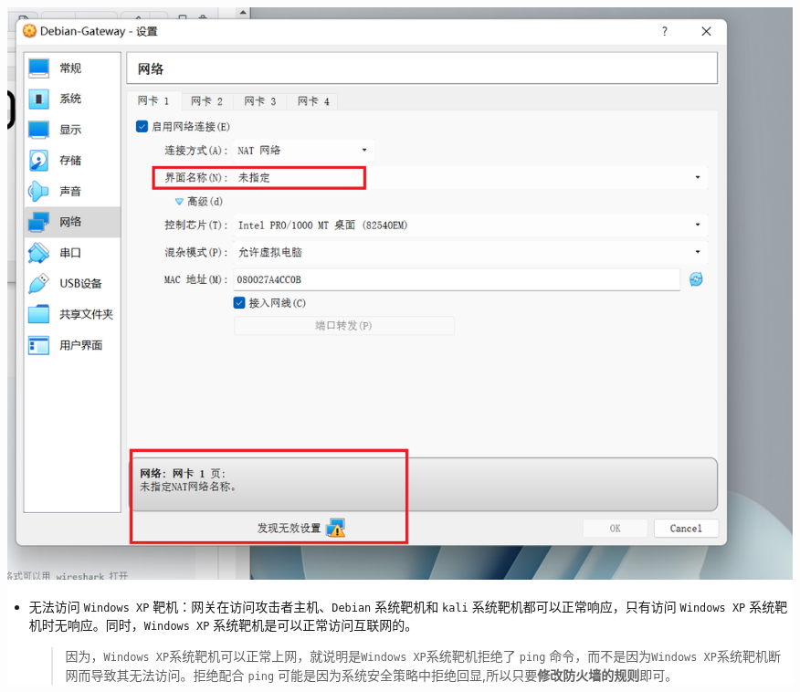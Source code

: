 ![NAT网络无效设置](img/invalid_set.png)

 * 无法访问 `Windows XP` 靶机：网关在访问攻击者主机、`Debian` 系统靶机和 `kali` 系统靶机都可以正常响应，只有访问 `Windows XP` 系统靶机时无响应。同时，`Windows XP` 系统靶机是可以正常访问互联网的。
    > 因为，`Windows XP`系统靶机可以正常上网，就说明是`Windows XP`系统靶机拒绝了 `ping` 命令，而不是因为`Windows XP`系统靶机断网而导致其无法访问。拒绝配合 `ping` 可能是因为系统安全策略中拒绝回显,所以只要**修改防火墙的规则**即可。
